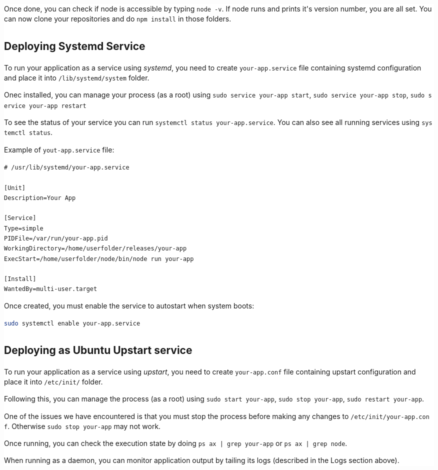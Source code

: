 Once done, you can check if node is accessible by typing `node -v`.  If node runs and prints it's version number, you are all set.  You can now clone your repositories and do `npm install` in those folders.

## Deploying Systemd Service

To run your application as a service using *systemd*, you need to create `your-app.service` file containing systemd configuration and place it into `/lib/systemd/system` folder.

Onec installed, you can manage your process (as a root) using `sudo service your-app start`, `sudo service your-app stop`, `sudo service your-app restart`

To see the status of your service you can run `systemctl status your-app.service`.  You can also see all running services using `systemctl status`.

Example of `yout-app.service` file:

```
# /usr/lib/systemd/your-app.service

[Unit]
Description=Your App

[Service]
Type=simple
PIDFile=/var/run/your-app.pid
WorkingDirectory=/home/userfolder/releases/your-app
ExecStart=/home/userfolder/node/bin/node run your-app

[Install]
WantedBy=multi-user.target
```

Once created, you must enable the service to autostart when system boots:

```bash
sudo systemctl enable your-app.service
```

## Deploying as Ubuntu Upstart service

To run your application as a service using *upstart*, you need to create `your-app.conf` file containing upstart configuration and place it into `/etc/init/` folder.

Following this, you can manage the process (as a root) using `sudo start your-app`, `sudo stop your-app`, `sudo restart your-app`.

One of the issues we have encountered is that you must stop the process before making any changes to `/etc/init/your-app.conf`.  Otherwise `sudo stop your-app` may not work.

Once running, you can check the execution state by doing `ps ax | grep your-app` or `ps ax | grep node`.

When running as a daemon, you can monitor application output by tailing its logs (described in the Logs section above).
